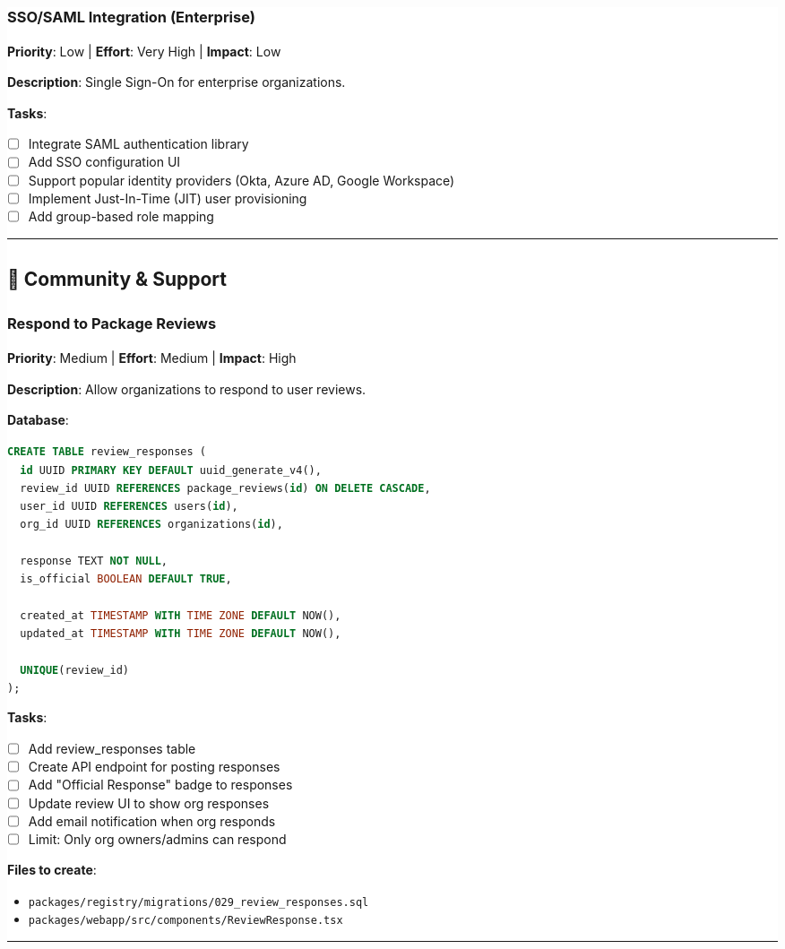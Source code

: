 
### SSO/SAML Integration (Enterprise)
**Priority**: Low | **Effort**: Very High | **Impact**: Low

**Description**: Single Sign-On for enterprise organizations.

**Tasks**:
- [ ] Integrate SAML authentication library
- [ ] Add SSO configuration UI
- [ ] Support popular identity providers (Okta, Azure AD, Google Workspace)
- [ ] Implement Just-In-Time (JIT) user provisioning
- [ ] Add group-based role mapping

---

## 💬 Community & Support

### Respond to Package Reviews
**Priority**: Medium | **Effort**: Medium | **Impact**: High

**Description**: Allow organizations to respond to user reviews.

**Database**:
```sql
CREATE TABLE review_responses (
  id UUID PRIMARY KEY DEFAULT uuid_generate_v4(),
  review_id UUID REFERENCES package_reviews(id) ON DELETE CASCADE,
  user_id UUID REFERENCES users(id),
  org_id UUID REFERENCES organizations(id),

  response TEXT NOT NULL,
  is_official BOOLEAN DEFAULT TRUE,

  created_at TIMESTAMP WITH TIME ZONE DEFAULT NOW(),
  updated_at TIMESTAMP WITH TIME ZONE DEFAULT NOW(),

  UNIQUE(review_id)
);
```

**Tasks**:
- [ ] Add review_responses table
- [ ] Create API endpoint for posting responses
- [ ] Add "Official Response" badge to responses
- [ ] Update review UI to show org responses
- [ ] Add email notification when org responds
- [ ] Limit: Only org owners/admins can respond

**Files to create**:
- `packages/registry/migrations/029_review_responses.sql`
- `packages/webapp/src/components/ReviewResponse.tsx`

---
